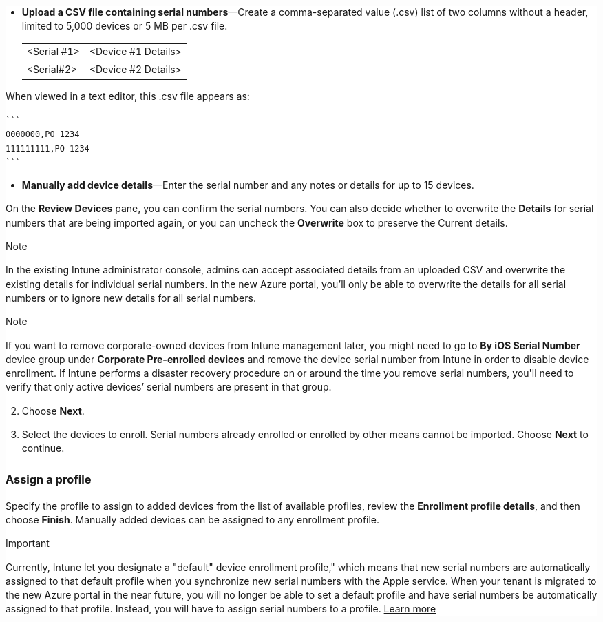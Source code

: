    - **Upload a CSV file containing serial numbers**&mdash;Create a comma-separated value (.csv) list of two columns without a header, limited to 5,000 devices or 5 MB per .csv file.

     |||
     |-|-|
     |&lt;Serial #1&gt;|&lt;Device #1 Details&gt;|
     |&lt;Serial#2&gt;|&lt;Device #2 Details&gt;|

   When viewed in a text editor, this .csv file appears as:

    ```
    0000000,PO 1234
    111111111,PO 1234
    ```

   -  **Manually add device details**&mdash;Enter the serial number and any notes or details for up to 15 devices.

   On the **Review Devices** pane, you can confirm the serial numbers. You can also decide whether to overwrite the **Details** for serial numbers that are being imported again, or you can uncheck the **Overwrite** box to preserve the Current details.

   > [!NOTE]
   > In the existing Intune administrator console, admins can accept associated details from an uploaded CSV and overwrite the existing details for individual serial numbers. In the new Azure portal, you’ll only be able to overwrite the details for all serial numbers or to ignore new details for all serial numbers.

   > [!NOTE]
   > If you want to remove corporate-owned devices from Intune management later, you might need to go to **By iOS Serial Number** device group under **Corporate Pre-enrolled devices** and remove the device serial number from Intune in order to disable device enrollment. If Intune performs a disaster recovery procedure on or around the time you remove serial numbers, you'll need to verify that only active devices’ serial numbers are present in that group.

2. Choose **Next**.

3. Select the devices to enroll. Serial numbers already enrolled or enrolled by other means cannot be imported. Choose **Next** to continue.

### Assign a profile

Specify the profile to assign to added devices from the list of available profiles, review the **Enrollment profile details**, and then choose **Finish**. Manually added devices can be assigned to any enrollment profile.

> [!Important]
> Currently, Intune let you designate a "default" device enrollment profile," which means that new serial numbers are automatically assigned to that default profile when you synchronize new serial numbers with the Apple service. When your tenant is migrated to the new Azure portal in the near future, you will no longer be able to set a default profile and have serial numbers be automatically assigned to that profile. Instead, you will have to assign serial numbers to a profile. [Learn more](https://docs.microsoft.com/intune/device-enrollment-program-enroll-ios)
